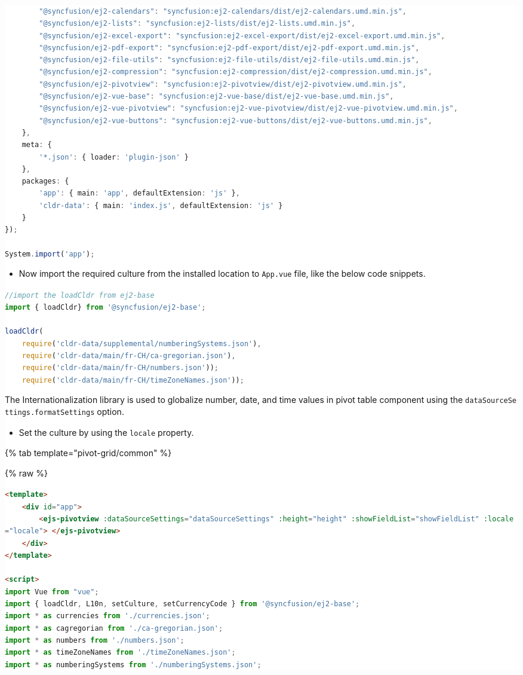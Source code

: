 ```typescript
        "@syncfusion/ej2-calendars": "syncfusion:ej2-calendars/dist/ej2-calendars.umd.min.js",
        "@syncfusion/ej2-lists": "syncfusion:ej2-lists/dist/ej2-lists.umd.min.js",
        "@syncfusion/ej2-excel-export": "syncfusion:ej2-excel-export/dist/ej2-excel-export.umd.min.js",
        "@syncfusion/ej2-pdf-export": "syncfusion:ej2-pdf-export/dist/ej2-pdf-export.umd.min.js",
        "@syncfusion/ej2-file-utils": "syncfusion:ej2-file-utils/dist/ej2-file-utils.umd.min.js",
        "@syncfusion/ej2-compression": "syncfusion:ej2-compression/dist/ej2-compression.umd.min.js",
        "@syncfusion/ej2-pivotview": "syncfusion:ej2-pivotview/dist/ej2-pivotview.umd.min.js",
        "@syncfusion/ej2-vue-base": "syncfusion:ej2-vue-base/dist/ej2-vue-base.umd.min.js",
        "@syncfusion/ej2-vue-pivotview": "syncfusion:ej2-vue-pivotview/dist/ej2-vue-pivotview.umd.min.js",
        "@syncfusion/ej2-vue-buttons": "syncfusion:ej2-vue-buttons/dist/ej2-vue-buttons.umd.min.js",
    },
    meta: {
        '*.json': { loader: 'plugin-json' }
    },
    packages: {
        'app': { main: 'app', defaultExtension: 'js' },
        'cldr-data': { main: 'index.js', defaultExtension: 'js' }
    }
});

System.import('app');

```

* Now import the required culture from the installed location to `App.vue` file, like the below code snippets.

```typescript
//import the loadCldr from ej2-base
import { loadCldr} from '@syncfusion/ej2-base';

loadCldr(
    require('cldr-data/supplemental/numberingSystems.json'),
    require('cldr-data/main/fr-CH/ca-gregorian.json'),
    require('cldr-data/main/fr-CH/numbers.json'));
    require('cldr-data/main/fr-CH/timeZoneNames.json'));
```

The Internationalization library is used to globalize number, date, and time values in pivot table component using the `dataSourceSettings.formatSettings` option.

* Set the culture by using the `locale` property.

{% tab template="pivot-grid/common" %}

{% raw %}

```html
<template>
    <div id="app">
        <ejs-pivotview :dataSourceSettings="dataSourceSettings" :height="height" :showFieldList="showFieldList" :locale="locale"> </ejs-pivotview>
    </div>
</template>

<script>
import Vue from "vue";
import { loadCldr, L10n, setCulture, setCurrencyCode } from '@syncfusion/ej2-base';
import * as currencies from './currencies.json';
import * as cagregorian from './ca-gregorian.json';
import * as numbers from './numbers.json';
import * as timeZoneNames from './timeZoneNames.json';
import * as numberingSystems from './numberingSystems.json';
```
